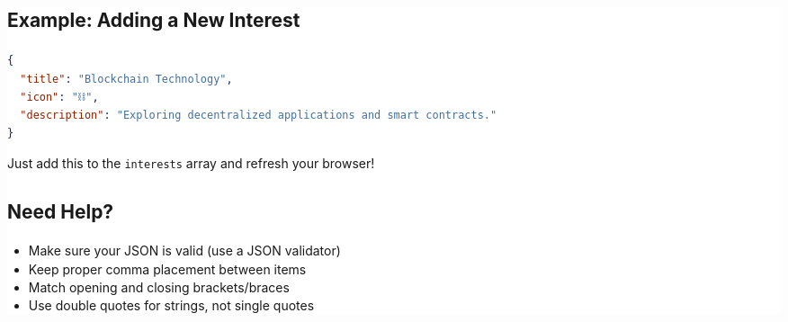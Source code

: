 ## Example: Adding a New Interest

```json
{
  "title": "Blockchain Technology",
  "icon": "⛓️",
  "description": "Exploring decentralized applications and smart contracts."
}
```

Just add this to the `interests` array and refresh your browser!

## Need Help?

- Make sure your JSON is valid (use a JSON validator)
- Keep proper comma placement between items
- Match opening and closing brackets/braces
- Use double quotes for strings, not single quotes


